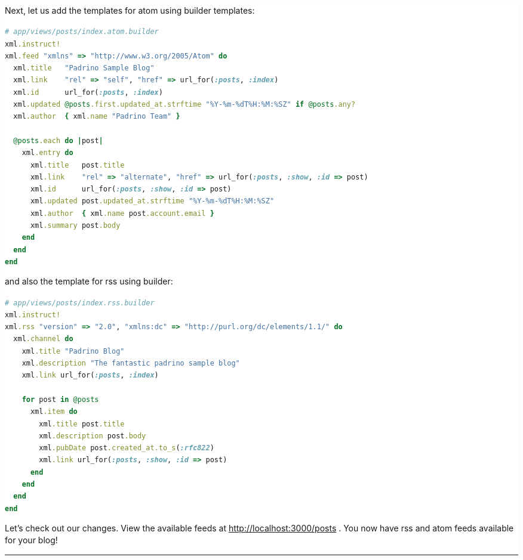 
Next, let us add the templates for atom using builder templates:


~~~ ruby
# app/views/posts/index.atom.builder
xml.instruct!
xml.feed "xmlns" => "http://www.w3.org/2005/Atom" do
  xml.title   "Padrino Sample Blog"
  xml.link    "rel" => "self", "href" => url_for(:posts, :index)
  xml.id      url_for(:posts, :index)
  xml.updated @posts.first.updated_at.strftime "%Y-%m-%dT%H:%M:%SZ" if @posts.any?
  xml.author  { xml.name "Padrino Team" }

  @posts.each do |post|
    xml.entry do
      xml.title   post.title
      xml.link    "rel" => "alternate", "href" => url_for(:posts, :show, :id => post)
      xml.id      url_for(:posts, :show, :id => post)
      xml.updated post.updated_at.strftime "%Y-%m-%dT%H:%M:%SZ"
      xml.author  { xml.name post.account.email }
      xml.summary post.body
    end
  end
end
~~~


and also the template for rss using builder:


~~~ ruby
# app/views/posts/index.rss.builder
xml.instruct!
xml.rss "version" => "2.0", "xmlns:dc" => "http://purl.org/dc/elements/1.1/" do
  xml.channel do
    xml.title "Padrino Blog"
    xml.description "The fantastic padrino sample blog"
    xml.link url_for(:posts, :index)

    for post in @posts
      xml.item do
        xml.title post.title
        xml.description post.body
        xml.pubDate post.created_at.to_s(:rfc822)
        xml.link url_for(:posts, :show, :id => post)
      end
    end
  end
end
~~~


Let’s check out our changes. View the available feeds at <http://localhost:3000/posts> . You now have rss and atom feeds available for your blog!

---